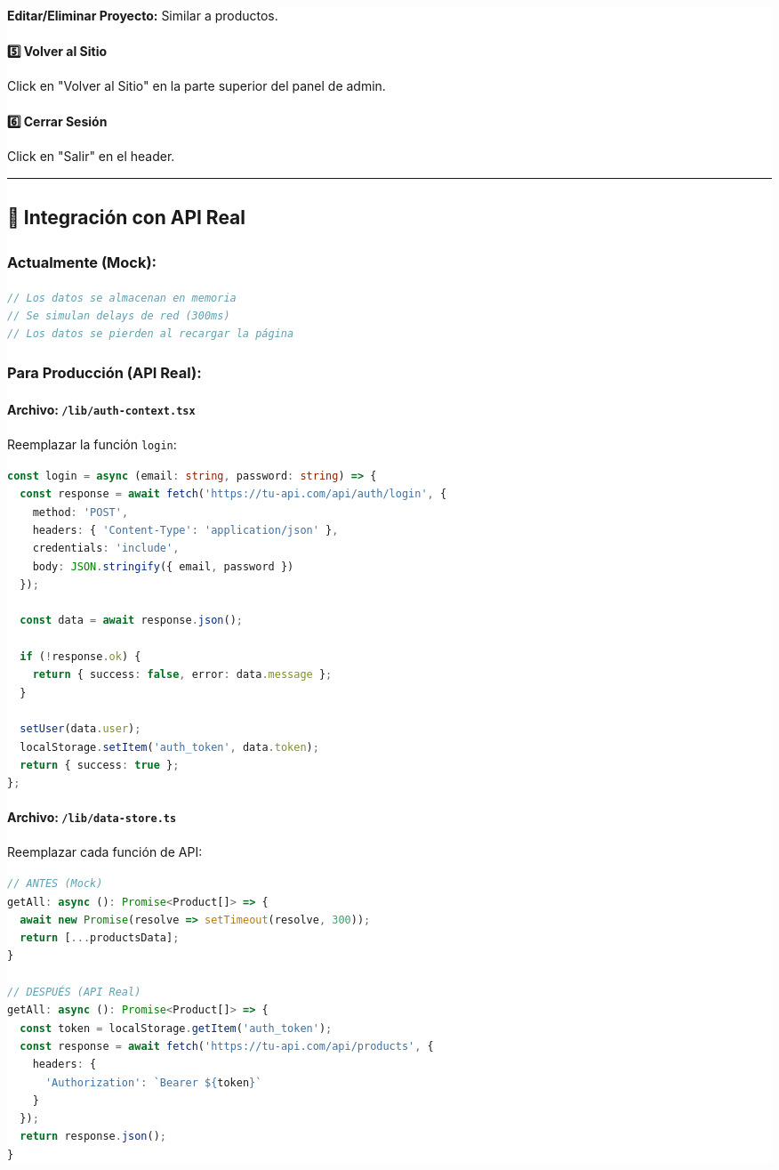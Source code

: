 **Editar/Eliminar Proyecto:**
Similar a productos.

#### 5️⃣ Volver al Sitio
Click en "Volver al Sitio" en la parte superior del panel de admin.

#### 6️⃣ Cerrar Sesión
Click en "Salir" en el header.

---

## 🔧 Integración con API Real

### Actualmente (Mock):
```typescript
// Los datos se almacenan en memoria
// Se simulan delays de red (300ms)
// Los datos se pierden al recargar la página
```

### Para Producción (API Real):

#### Archivo: `/lib/auth-context.tsx`
Reemplazar la función `login`:
```typescript
const login = async (email: string, password: string) => {
  const response = await fetch('https://tu-api.com/api/auth/login', {
    method: 'POST',
    headers: { 'Content-Type': 'application/json' },
    credentials: 'include',
    body: JSON.stringify({ email, password })
  });
  
  const data = await response.json();
  
  if (!response.ok) {
    return { success: false, error: data.message };
  }
  
  setUser(data.user);
  localStorage.setItem('auth_token', data.token);
  return { success: true };
};
```

#### Archivo: `/lib/data-store.ts`
Reemplazar cada función de API:
```typescript
// ANTES (Mock)
getAll: async (): Promise<Product[]> => {
  await new Promise(resolve => setTimeout(resolve, 300));
  return [...productsData];
}

// DESPUÉS (API Real)
getAll: async (): Promise<Product[]> => {
  const token = localStorage.getItem('auth_token');
  const response = await fetch('https://tu-api.com/api/products', {
    headers: {
      'Authorization': `Bearer ${token}`
    }
  });
  return response.json();
}
```